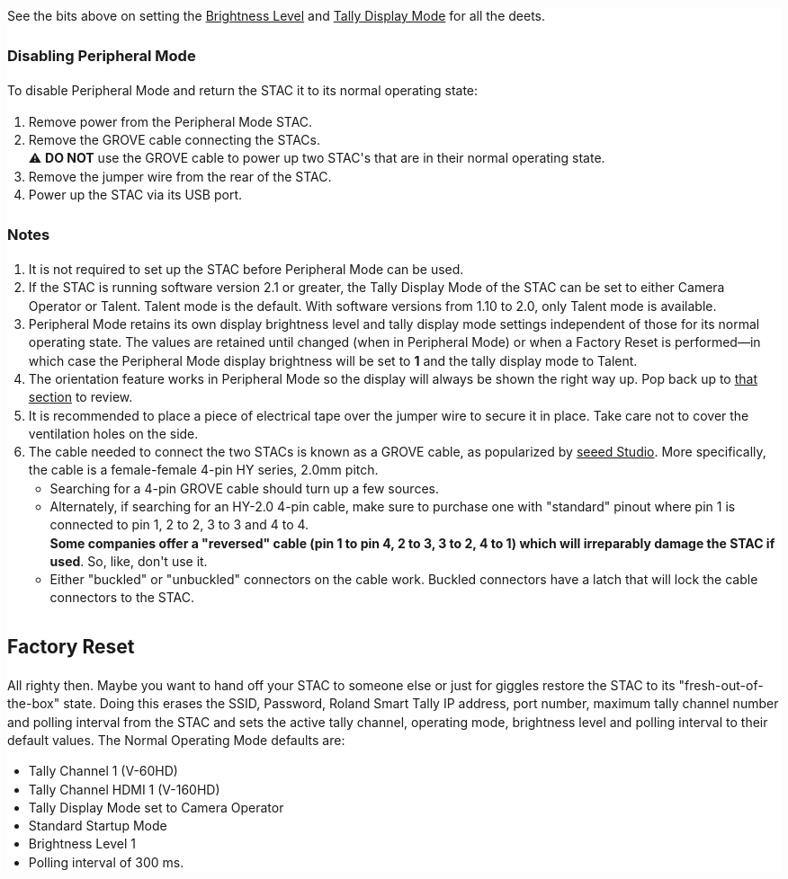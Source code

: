 See the bits above on setting the [Brightness Level](#setting-the-brightness-level) and [Tally Display Mode](#setting-the-tally-display-mode) for all the deets.

<a name="disabling-peripheral-mode"></a>
### Disabling Peripheral Mode

To disable Peripheral Mode and return the STAC it to its normal operating state:

1. Remove power from the Peripheral Mode STAC.
1. Remove the GROVE cable connecting the STACs.<br>⚠️ **DO NOT** use the GROVE cable to power up two STAC's that are in their normal operating state.
1. Remove the jumper wire from the rear of the STAC.
1. Power up the STAC via its USB port.

<a name="notes"></a>
### Notes
    
1. It is not required to set up the STAC before Peripheral Mode can be used.
1. If the STAC is running software version 2.1 or greater, the Tally Display Mode of the STAC can be set to either Camera Operator or Talent. Talent mode is the default. With software versions from 1.10 to 2.0, only Talent mode is available.
1. Peripheral Mode retains its own display brightness level and tally display mode settings independent of those for its normal operating state. The values are retained until changed (when in Peripheral Mode) or when a Factory Reset is performed&mdash;in which case the Peripheral Mode display brightness will be set to **1** and the tally display mode to Talent.
1. The orientation feature works in Peripheral Mode so the display will always be shown the right way up. Pop back up to [that section](#setting-the-display-orientation) to review.
1. It is recommended to place a piece of electrical tape over the jumper wire to secure it in place. Take care not to cover the ventilation holes on the side.
1. The cable needed to connect the two STACs is known as a GROVE cable, as popularized by [seeed Studio](https://wiki.seeedstudio.com/Grove_System/). More specifically, the cable is a female-female 4-pin HY series, 2.0mm pitch.
    - Searching for a 4-pin GROVE cable should turn up a few sources.
    - Alternately, if searching for an HY-2.0 4-pin cable, make sure to purchase one with "standard" pinout where pin 1 is connected to pin 1, 2 to 2, 3 to 3 and 4 to 4. <br>**Some companies offer a "reversed" cable (pin 1 to pin 4, 2 to 3, 3 to 2, 4 to 1) which will irreparably damage the STAC if used**. So, like, don't use it. 
    - Either "buckled" or "unbuckled" connectors on the cable work. Buckled connectors have a latch that will lock the cable connectors to the STAC.

<a name="factory-reset"></a>
## Factory Reset

All righty then. Maybe you want to hand off your STAC to someone else or just for giggles restore the STAC to its "fresh-out-of-the-box" state. Doing this erases the SSID, Password, Roland Smart Tally IP address, port number, maximum tally channel number and polling interval from the STAC and sets the active tally channel, operating mode, brightness level and polling interval to their default values. The Normal Operating Mode defaults are: 

* Tally Channel 1 (V-60HD)
* Tally Channel HDMI 1 (V-160HD)
* Tally Display Mode set to Camera Operator 
* Standard Startup Mode
* Brightness Level 1
* Polling interval of 300 ms.
